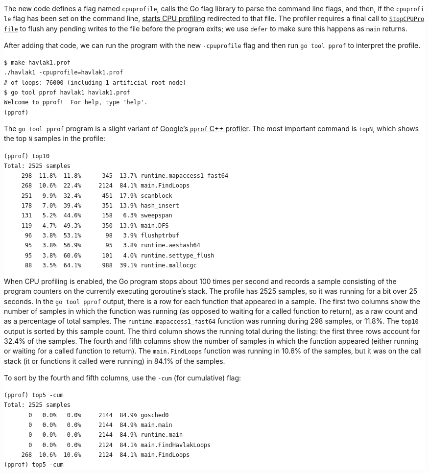 
The new code defines a flag named `cpuprofile`, calls the [Go flag library](/pkg/flag/) to parse the command line flags, and then, if the `cpuprofile` flag has been set on the command line, [starts CPU profiling](/pkg/runtime/pprof/#StartCPUProfile) redirected to that file. The profiler requires a final call to [`StopCPUProfile`](/pkg/runtime/pprof/#StopCPUProfile) to flush any pending writes to the file before the program exits; we use `defer` to make sure this happens as `main` returns.

After adding that code, we can run the program with the new `-cpuprofile` flag and then run `go tool pprof` to interpret the profile.
    
    
    $ make havlak1.prof
    ./havlak1 -cpuprofile=havlak1.prof
    # of loops: 76000 (including 1 artificial root node)
    $ go tool pprof havlak1 havlak1.prof
    Welcome to pprof!  For help, type 'help'.
    (pprof)
    

The `go tool pprof` program is a slight variant of [Google’s `pprof` C++ profiler](https://github.com/gperftools/gperftools). The most important command is `topN`, which shows the top `N` samples in the profile:
    
    
    (pprof) top10
    Total: 2525 samples
         298  11.8%  11.8%      345  13.7% runtime.mapaccess1_fast64
         268  10.6%  22.4%     2124  84.1% main.FindLoops
         251   9.9%  32.4%      451  17.9% scanblock
         178   7.0%  39.4%      351  13.9% hash_insert
         131   5.2%  44.6%      158   6.3% sweepspan
         119   4.7%  49.3%      350  13.9% main.DFS
          96   3.8%  53.1%       98   3.9% flushptrbuf
          95   3.8%  56.9%       95   3.8% runtime.aeshash64
          95   3.8%  60.6%      101   4.0% runtime.settype_flush
          88   3.5%  64.1%      988  39.1% runtime.mallocgc
    

When CPU profiling is enabled, the Go program stops about 100 times per second and records a sample consisting of the program counters on the currently executing goroutine’s stack. The profile has 2525 samples, so it was running for a bit over 25 seconds. In the `go tool pprof` output, there is a row for each function that appeared in a sample. The first two columns show the number of samples in which the function was running (as opposed to waiting for a called function to return), as a raw count and as a percentage of total samples. The `runtime.mapaccess1_fast64` function was running during 298 samples, or 11.8%. The `top10` output is sorted by this sample count. The third column shows the running total during the listing: the first three rows account for 32.4% of the samples. The fourth and fifth columns show the number of samples in which the function appeared (either running or waiting for a called function to return). The `main.FindLoops` function was running in 10.6% of the samples, but it was on the call stack (it or functions it called were running) in 84.1% of the samples.

To sort by the fourth and fifth columns, use the `-cum` (for cumulative) flag:
    
    
    (pprof) top5 -cum
    Total: 2525 samples
           0   0.0%   0.0%     2144  84.9% gosched0
           0   0.0%   0.0%     2144  84.9% main.main
           0   0.0%   0.0%     2144  84.9% runtime.main
           0   0.0%   0.0%     2124  84.1% main.FindHavlakLoops
         268  10.6%  10.6%     2124  84.1% main.FindLoops
    (pprof) top5 -cum
    